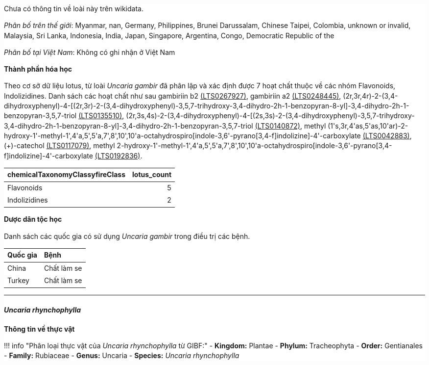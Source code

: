 Chưa có thông tin về loài này trên wikidata.

*Phân bố trên thế giới*: Myanmar, nan, Germany, Philippines, Brunei Darussalam, Chinese Taipei, Colombia, unknown or invalid, Malaysia, Sri Lanka, Indonesia, India, Japan, Singapore, Argentina, Congo, Democratic Republic of the

*Phân bố tại Việt Nam*: Không có ghi nhận ở Việt Nam

**Thành phần hóa học**
        

Theo cơ sở dữ liệu lotus, từ loài *Uncaria gambir* đã phân lập và xác định được 7 hoạt chất thuộc về các nhóm Flavonoids, Indolizidines. Danh sách các hoạt chất như sau gambiriin b2 [(LTS0267927)](https://lotus.naturalproducts.net/compound/lotus_id/LTS0267927), gambiriin a2 [(LTS0248445)](https://lotus.naturalproducts.net/compound/lotus_id/LTS0248445), (2r,3r,4r)-2-(3,4-dihydroxyphenyl)-4-[(2r,3r)-2-(3,4-dihydroxyphenyl)-3,5,7-trihydroxy-3,4-dihydro-2h-1-benzopyran-8-yl]-3,4-dihydro-2h-1-benzopyran-3,5,7-triol [(LTS0135510)](https://lotus.naturalproducts.net/compound/lotus_id/LTS0135510), (2r,3s,4s)-2-(3,4-dihydroxyphenyl)-4-[(2s,3s)-2-(3,4-dihydroxyphenyl)-3,5,7-trihydroxy-3,4-dihydro-2h-1-benzopyran-8-yl]-3,4-dihydro-2h-1-benzopyran-3,5,7-triol [(LTS0140872)](https://lotus.naturalproducts.net/compound/lotus_id/LTS0140872), methyl (1's,3r,4'as,5'as,10'ar)-2-hydroxy-1'-methyl-1',4'a,5',5'a,7',8',10',10'a-octahydrospiro[indole-3,6'-pyrano[3,4-f]indolizine]-4'-carboxylate [(LTS0042883)](https://lotus.naturalproducts.net/compound/lotus_id/LTS0042883), (+)-catechol [(LTS0117079)](https://lotus.naturalproducts.net/compound/lotus_id/LTS0117079), methyl 2-hydroxy-1'-methyl-1',4'a,5',5'a,7',8',10',10'a-octahydrospiro[indole-3,6'-pyrano[3,4-f]indolizine]-4'-carboxylate [(LTS0192836)](https://lotus.naturalproducts.net/compound/lotus_id/LTS0192836).

| chemicalTaxonomyClassyfireClass   |   lotus_count |
|:----------------------------------|--------------:|
| Flavonoids                        |             5 |
| Indolizidines                     |             2 |


**Dược dân tộc học**

Danh sách các quốc gia có sử dụng *Uncaria gambir* trong điều trị các bệnh. 

| Quốc gia   | Bệnh        |
|:-----------|:------------|
| China      | Chất làm se |
| Turkey     | Chất làm se |



---      
#### *Uncaria rhynchophylla*
**Thông tin về thực vật**

!!! info "Phân loại thực vật của *Uncaria rhynchophylla* từ GIBF:"
    - **Kingdom:** Plantae
    - **Phylum:** Tracheophyta
    - **Order:** Gentianales
    - **Family:** Rubiaceae
    - **Genus:** Uncaria
    - **Species:** *Uncaria rhynchophylla*
